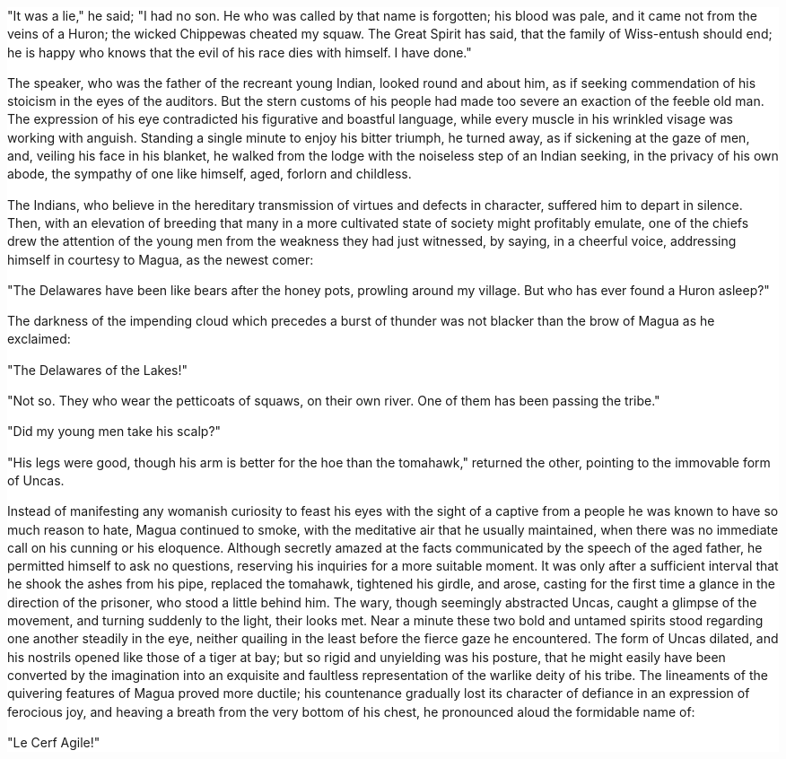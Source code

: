 "It was a lie," he said; "I had no son. He who was called by that name is forgotten; his blood was pale, and it came not from the veins of a Huron; the wicked Chippewas cheated my squaw. The Great Spirit has said, that the family of Wiss-entush should end; he is happy who knows that the evil of his race dies with himself. I have done."

The speaker, who was the father of the recreant young Indian, looked round and about him, as if seeking commendation of his stoicism in the eyes of the auditors. But the stern customs of his people had made too severe an exaction of the feeble old man. The expression of his eye contradicted his figurative and boastful language, while every muscle in his wrinkled visage was working with anguish. Standing a single minute to enjoy his bitter triumph, he turned away, as if sickening at the gaze of men, and, veiling his face in his blanket, he walked from the lodge with the noiseless step of an Indian seeking, in the privacy of his own abode, the sympathy of one like himself, aged, forlorn and childless.

The Indians, who believe in the hereditary transmission of virtues and defects in character, suffered him to depart in silence. Then, with an elevation of breeding that many in a more cultivated state of society might profitably emulate, one of the chiefs drew the attention of the young men from the weakness they had just witnessed, by saying, in a cheerful voice, addressing himself in courtesy to Magua, as the newest comer:

"The Delawares have been like bears after the honey pots, prowling around my village. But who has ever found a Huron asleep?"

The darkness of the impending cloud which precedes a burst of thunder was not blacker than the brow of Magua as he exclaimed:

"The Delawares of the Lakes!"

"Not so. They who wear the petticoats of squaws, on their own river. One of them has been passing the tribe."

"Did my young men take his scalp?"

"His legs were good, though his arm is better for the hoe than the tomahawk," returned the other, pointing to the immovable form of Uncas.

Instead of manifesting any womanish curiosity to feast his eyes with the sight of a captive from a people he was known to have so much reason to hate, Magua continued to smoke, with the meditative air that he usually maintained, when there was no immediate call on his cunning or his eloquence. Although secretly amazed at the facts communicated by the speech of the aged father, he permitted himself to ask no questions, reserving his inquiries for a more suitable moment. It was only after a sufficient interval that he shook the ashes from his pipe, replaced the tomahawk, tightened his girdle, and arose, casting for the first time a glance in the direction of the prisoner, who stood a little behind him.
The wary, though seemingly abstracted Uncas, caught a glimpse of the movement, and turning suddenly to the light, their looks met. Near a minute these two bold and untamed spirits stood regarding one another steadily in the eye, neither quailing in the least before the fierce gaze he encountered. The form of Uncas dilated, and his nostrils opened like those of a tiger at bay; but so rigid and unyielding was his posture, that he might easily have been converted by the imagination into an exquisite and faultless representation of the warlike deity of his tribe. The lineaments of the quivering features of Magua proved more ductile; his countenance gradually lost its character of defiance in an expression of ferocious joy, and heaving a breath from the very bottom of his chest, he pronounced aloud the formidable name of:

"Le Cerf Agile!"
